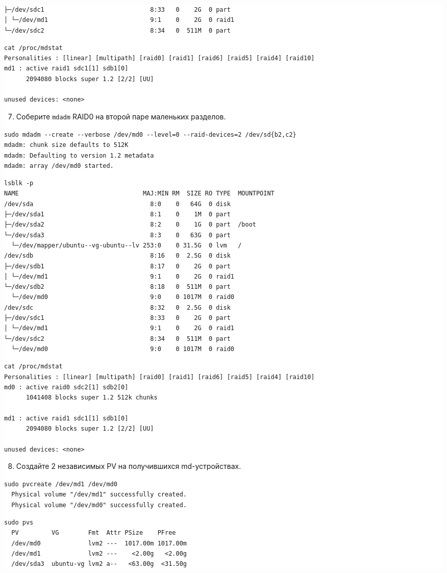 ```
├─/dev/sdc1                             8:33   0    2G  0 part
│ └─/dev/md1                            9:1    0    2G  0 raid1
└─/dev/sdc2                             8:34   0  511M  0 part
```

```
cat /proc/mdstat
Personalities : [linear] [multipath] [raid0] [raid1] [raid6] [raid5] [raid4] [raid10] 
md1 : active raid1 sdc1[1] sdb1[0]
      2094080 blocks super 1.2 [2/2] [UU]

unused devices: <none>
```

7. Соберите `mdadm` RAID0 на второй паре маленьких разделов.
```
sudo mdadm --create --verbose /dev/md0 --level=0 --raid-devices=2 /dev/sd{b2,c2}
mdadm: chunk size defaults to 512K
mdadm: Defaulting to version 1.2 metadata
mdadm: array /dev/md0 started.
```
```
lsblk -p
NAME                                  MAJ:MIN RM  SIZE RO TYPE  MOUNTPOINT
/dev/sda                                8:0    0   64G  0 disk
├─/dev/sda1                             8:1    0    1M  0 part
├─/dev/sda2                             8:2    0    1G  0 part  /boot
└─/dev/sda3                             8:3    0   63G  0 part
  └─/dev/mapper/ubuntu--vg-ubuntu--lv 253:0    0 31.5G  0 lvm   /
/dev/sdb                                8:16   0  2.5G  0 disk
├─/dev/sdb1                             8:17   0    2G  0 part
│ └─/dev/md1                            9:1    0    2G  0 raid1
└─/dev/sdb2                             8:18   0  511M  0 part
  └─/dev/md0                            9:0    0 1017M  0 raid0
/dev/sdc                                8:32   0  2.5G  0 disk
├─/dev/sdc1                             8:33   0    2G  0 part
│ └─/dev/md1                            9:1    0    2G  0 raid1
└─/dev/sdc2                             8:34   0  511M  0 part
  └─/dev/md0                            9:0    0 1017M  0 raid0
```
```
cat /proc/mdstat
Personalities : [linear] [multipath] [raid0] [raid1] [raid6] [raid5] [raid4] [raid10] 
md0 : active raid0 sdc2[1] sdb2[0]
      1041408 blocks super 1.2 512k chunks

md1 : active raid1 sdc1[1] sdb1[0]
      2094080 blocks super 1.2 [2/2] [UU]

unused devices: <none>
```

8. Создайте 2 независимых PV на получившихся md-устройствах.
```
sudo pvcreate /dev/md1 /dev/md0
  Physical volume "/dev/md1" successfully created.
  Physical volume "/dev/md0" successfully created.
```
```
sudo pvs
  PV         VG        Fmt  Attr PSize    PFree   
  /dev/md0             lvm2 ---  1017.00m 1017.00m
  /dev/md1             lvm2 ---    <2.00g   <2.00g
  /dev/sda3  ubuntu-vg lvm2 a--   <63.00g  <31.50g
```
